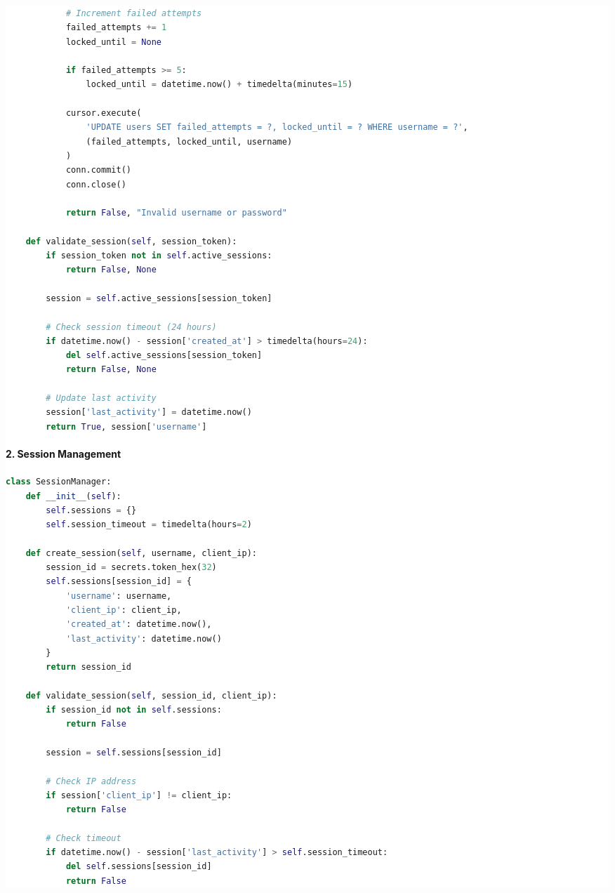 ```python
            # Increment failed attempts
            failed_attempts += 1
            locked_until = None
            
            if failed_attempts >= 5:
                locked_until = datetime.now() + timedelta(minutes=15)
            
            cursor.execute(
                'UPDATE users SET failed_attempts = ?, locked_until = ? WHERE username = ?',
                (failed_attempts, locked_until, username)
            )
            conn.commit()
            conn.close()
            
            return False, "Invalid username or password"
    
    def validate_session(self, session_token):
        if session_token not in self.active_sessions:
            return False, None
        
        session = self.active_sessions[session_token]
        
        # Check session timeout (24 hours)
        if datetime.now() - session['created_at'] > timedelta(hours=24):
            del self.active_sessions[session_token]
            return False, None
        
        # Update last activity
        session['last_activity'] = datetime.now()
        return True, session['username']
```

#### 2. Session Management
```python
class SessionManager:
    def __init__(self):
        self.sessions = {}
        self.session_timeout = timedelta(hours=2)
    
    def create_session(self, username, client_ip):
        session_id = secrets.token_hex(32)
        self.sessions[session_id] = {
            'username': username,
            'client_ip': client_ip,
            'created_at': datetime.now(),
            'last_activity': datetime.now()
        }
        return session_id
    
    def validate_session(self, session_id, client_ip):
        if session_id not in self.sessions:
            return False
        
        session = self.sessions[session_id]
        
        # Check IP address
        if session['client_ip'] != client_ip:
            return False
        
        # Check timeout
        if datetime.now() - session['last_activity'] > self.session_timeout:
            del self.sessions[session_id]
            return False
```